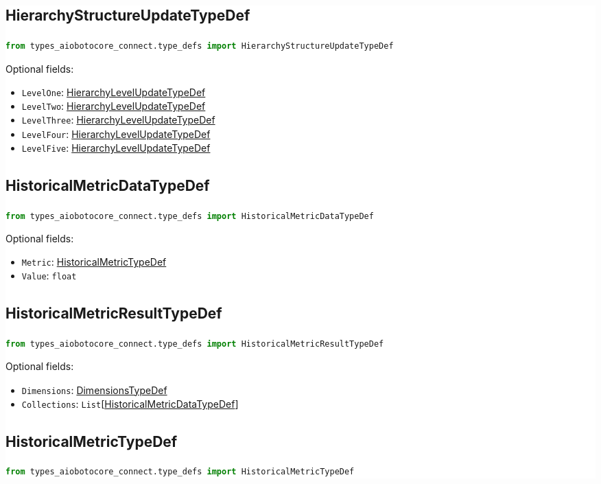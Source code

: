 <a id="hierarchystructureupdatetypedef"></a>

## HierarchyStructureUpdateTypeDef

```python
from types_aiobotocore_connect.type_defs import HierarchyStructureUpdateTypeDef
```

Optional fields:

- `LevelOne`:
  [HierarchyLevelUpdateTypeDef](./type_defs.md#hierarchylevelupdatetypedef)
- `LevelTwo`:
  [HierarchyLevelUpdateTypeDef](./type_defs.md#hierarchylevelupdatetypedef)
- `LevelThree`:
  [HierarchyLevelUpdateTypeDef](./type_defs.md#hierarchylevelupdatetypedef)
- `LevelFour`:
  [HierarchyLevelUpdateTypeDef](./type_defs.md#hierarchylevelupdatetypedef)
- `LevelFive`:
  [HierarchyLevelUpdateTypeDef](./type_defs.md#hierarchylevelupdatetypedef)

<a id="historicalmetricdatatypedef"></a>

## HistoricalMetricDataTypeDef

```python
from types_aiobotocore_connect.type_defs import HistoricalMetricDataTypeDef
```

Optional fields:

- `Metric`: [HistoricalMetricTypeDef](./type_defs.md#historicalmetrictypedef)
- `Value`: `float`

<a id="historicalmetricresulttypedef"></a>

## HistoricalMetricResultTypeDef

```python
from types_aiobotocore_connect.type_defs import HistoricalMetricResultTypeDef
```

Optional fields:

- `Dimensions`: [DimensionsTypeDef](./type_defs.md#dimensionstypedef)
- `Collections`:
  `List`\[[HistoricalMetricDataTypeDef](./type_defs.md#historicalmetricdatatypedef)\]

<a id="historicalmetrictypedef"></a>

## HistoricalMetricTypeDef

```python
from types_aiobotocore_connect.type_defs import HistoricalMetricTypeDef
```
